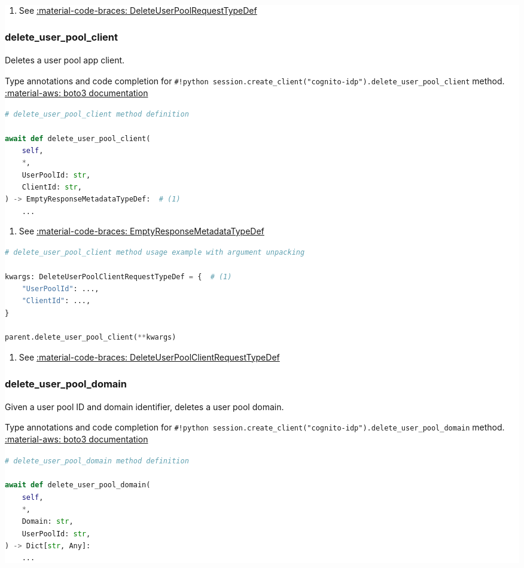 1. See [:material-code-braces: DeleteUserPoolRequestTypeDef](./type_defs.md#deleteuserpoolrequesttypedef)

### delete\_user\_pool\_client

Deletes a user pool app client.

Type annotations and code completion for `#!python session.create_client("cognito-idp").delete_user_pool_client` method.
[:material-aws: boto3 documentation](https://boto3.amazonaws.com/v1/documentation/api/latest/reference/services/cognito-idp/client/delete_user_pool_client.html)

```python
# delete_user_pool_client method definition

await def delete_user_pool_client(
    self,
    *,
    UserPoolId: str,
    ClientId: str,
) -> EmptyResponseMetadataTypeDef:  # (1)
    ...
```

1. See [:material-code-braces: EmptyResponseMetadataTypeDef](./type_defs.md#emptyresponsemetadatatypedef)


```python
# delete_user_pool_client method usage example with argument unpacking

kwargs: DeleteUserPoolClientRequestTypeDef = {  # (1)
    "UserPoolId": ...,
    "ClientId": ...,
}

parent.delete_user_pool_client(**kwargs)
```

1. See [:material-code-braces: DeleteUserPoolClientRequestTypeDef](./type_defs.md#deleteuserpoolclientrequesttypedef)

### delete\_user\_pool\_domain

Given a user pool ID and domain identifier, deletes a user pool domain.

Type annotations and code completion for `#!python session.create_client("cognito-idp").delete_user_pool_domain` method.
[:material-aws: boto3 documentation](https://boto3.amazonaws.com/v1/documentation/api/latest/reference/services/cognito-idp/client/delete_user_pool_domain.html)

```python
# delete_user_pool_domain method definition

await def delete_user_pool_domain(
    self,
    *,
    Domain: str,
    UserPoolId: str,
) -> Dict[str, Any]:
    ...
```
